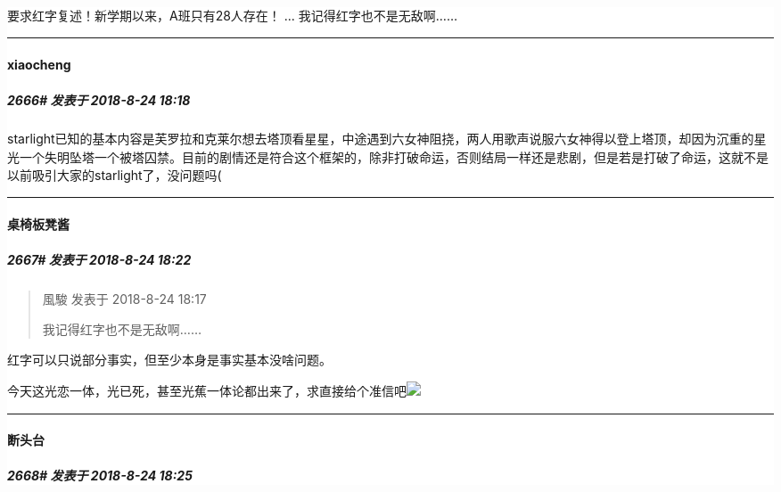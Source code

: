 
要求红字复述！新学期以来，A班只有28人存在！ ...</blockquote>
我记得红字也不是无敌啊……







-----

####  xiaocheng  
##### 2666#       发表于 2018-8-24 18:18




starlight已知的基本内容是芙罗拉和克莱尔想去塔顶看星星，中途遇到六女神阻挠，两人用歌声说服六女神得以登上塔顶，却因为沉重的星光一个失明坠塔一个被塔囚禁。目前的剧情还是符合这个框架的，除非打破命运，否则结局一样还是悲剧，但是若是打破了命运，这就不是以前吸引大家的starlight了，没问题吗(







-----

####  桌椅板凳酱  
##### 2667#       发表于 2018-8-24 18:22



<blockquote>風駿 发表于 2018-8-24 18:17

我记得红字也不是无敌啊……</blockquote>
红字可以只说部分事实，但至少本身是事实基本没啥问题。

今天这光恋一体，光已死，甚至光蕉一体论都出来了，求直接给个准信吧![](https://static.saraba1st.com/image/smiley/face2017/065.png)







-----

####  断头台  
##### 2668#       发表于 2018-8-24 18:25




